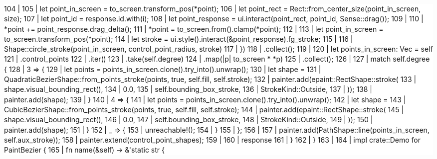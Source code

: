 104 | 
105 |                 let point_in_screen = to_screen.transform_pos(*point);
106 |                 let point_rect = Rect::from_center_size(point_in_screen, size);
107 |                 let point_id = response.id.with(i);
108 |                 let point_response = ui.interact(point_rect, point_id, Sense::drag());
109 | 
110 |                 *point += point_response.drag_delta();
111 |                 *point = to_screen.from().clamp(*point);
112 | 
113 |                 let point_in_screen = to_screen.transform_pos(*point);
114 |                 let stroke = ui.style().interact(&point_response).fg_stroke;
115 | 
116 |                 Shape::circle_stroke(point_in_screen, control_point_radius, stroke)
117 |             })
118 |             .collect();
119 | 
120 |         let points_in_screen: Vec<Pos2> = self
121 |             .control_points
122 |             .iter()
123 |             .take(self.degree)
124 |             .map(|p| to_screen * *p)
125 |             .collect();
126 | 
127 |         match self.degree {
128 |             3 => {
129 |                 let points = points_in_screen.clone().try_into().unwrap();
130 |                 let shape =
131 |                     QuadraticBezierShape::from_points_stroke(points, true, self.fill, self.stroke);
132 |                 painter.add(epaint::RectShape::stroke(
133 |                     shape.visual_bounding_rect(),
134 |                     0.0,
135 |                     self.bounding_box_stroke,
136 |                     StrokeKind::Outside,
137 |                 ));
138 |                 painter.add(shape);
139 |             }
140 |             4 => {
141 |                 let points = points_in_screen.clone().try_into().unwrap();
142 |                 let shape =
143 |                     CubicBezierShape::from_points_stroke(points, true, self.fill, self.stroke);
144 |                 painter.add(epaint::RectShape::stroke(
145 |                     shape.visual_bounding_rect(),
146 |                     0.0,
147 |                     self.bounding_box_stroke,
148 |                     StrokeKind::Outside,
149 |                 ));
150 |                 painter.add(shape);
151 |             }
152 |             _ => {
153 |                 unreachable!();
154 |             }
155 |         };
156 | 
157 |         painter.add(PathShape::line(points_in_screen, self.aux_stroke));
158 |         painter.extend(control_point_shapes);
159 | 
160 |         response
161 |     }
162 | }
163 | 
164 | impl crate::Demo for PaintBezier {
165 |     fn name(&self) -> &'static str {